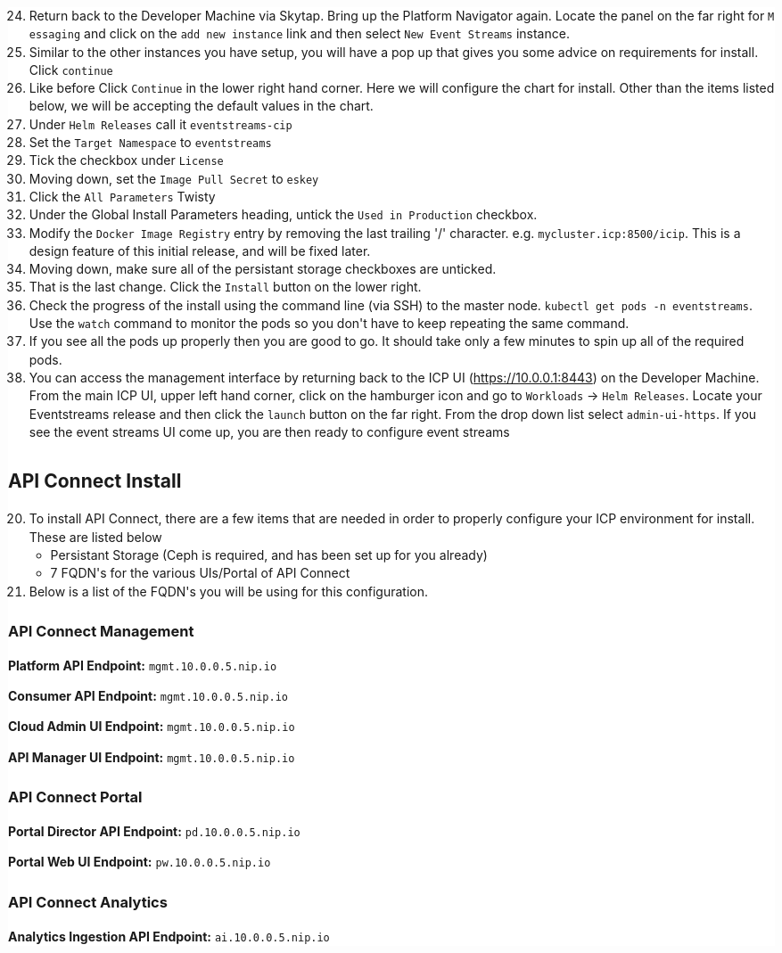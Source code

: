 24. Return back to the Developer Machine via Skytap.  Bring up the Platform Navigator again.  Locate the panel on the far right for `Messaging` and click on the `add new instance` link and then select `New Event Streams` instance.
25. Similar to the other instances you have setup, you will have a pop up that gives you some advice on requirements for install.  Click `continue`
26. Like before Click `Continue` in the lower right hand corner. Here we will configure the chart for install.  Other than the items listed below, we will be accepting the default values in the chart.
27. Under `Helm Releases` call it `eventstreams-cip`
28. Set the `Target Namespace` to `eventstreams`
29. Tick the checkbox under `License`
30. Moving down, set the `Image Pull Secret` to `eskey`
31. Click the `All Parameters` Twisty
32. Under the Global Install Parameters heading, untick the `Used in Production` checkbox.
33. Modify the `Docker Image Registry` entry by removing the last trailing '/' character.  e.g. `mycluster.icp:8500/icip`.  This is a design feature of this initial release, and will be fixed later.
34. Moving down, make sure all of the persistant storage checkboxes are unticked.
35. That is the last change.  Click the `Install` button on the lower right.
36. Check the progress of the install using the command line (via SSH) to the master node.  `kubectl get pods -n eventstreams`.  Use the `watch` command to monitor the pods so you don't have to keep repeating the same command.
37. If you see all the pods up properly then you are good to go. It should take only a few minutes to spin up all of the required pods.
38. You can access the management interface by returning back to the ICP UI (https://10.0.0.1:8443) on the Developer Machine.  From the main ICP UI, upper left hand corner, click on the hamburger icon and go to `Workloads` -> `Helm Releases`.  Locate your Eventstreams release and then click the `launch` button on the far right. From the drop down list select `admin-ui-https`.  If you see the event streams UI come up, you are then ready to configure event streams

## API Connect Install

20. To install API Connect, there are a few items that are needed in order to properly configure your ICP environment for install.  These are listed below
	- Persistant Storage (Ceph is required, and has been set up for you already)
	- 7 FQDN's for the various UIs/Portal of API Connect
21. Below is a list of the FQDN's you will be using for this configuration.

### API Connect Management ###
**Platform API Endpoint:**   `mgmt.10.0.0.5.nip.io`

**Consumer API Endpoint:**   `mgmt.10.0.0.5.nip.io`

**Cloud Admin UI Endpoint:** `mgmt.10.0.0.5.nip.io`

**API Manager UI Endpoint:** `mgmt.10.0.0.5.nip.io`

### API Connect Portal ###
**Portal Director API Endpoint:** `pd.10.0.0.5.nip.io`

**Portal Web UI Endpoint:**       `pw.10.0.0.5.nip.io`

### API Connect Analytics ###
**Analytics Ingestion API Endpoint:** `ai.10.0.0.5.nip.io`
